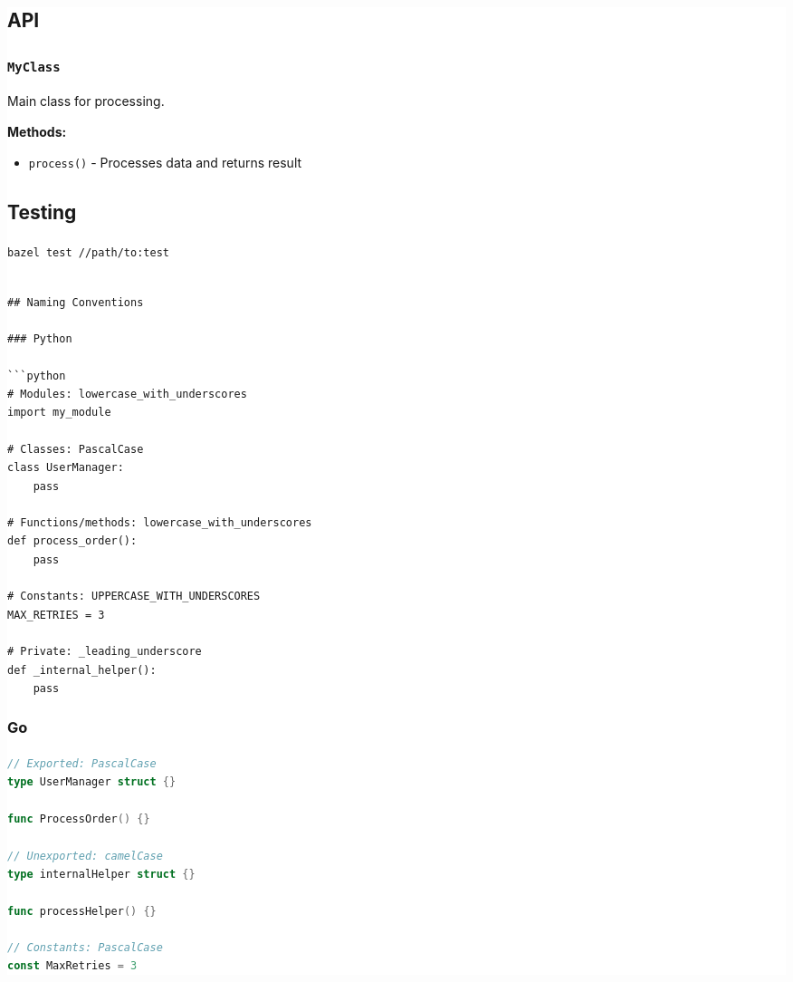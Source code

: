## API

### `MyClass`

Main class for processing.

**Methods:**
- `process()` - Processes data and returns result

## Testing

```bash
bazel test //path/to:test
```
```

## Naming Conventions

### Python

```python
# Modules: lowercase_with_underscores
import my_module

# Classes: PascalCase
class UserManager:
    pass

# Functions/methods: lowercase_with_underscores
def process_order():
    pass

# Constants: UPPERCASE_WITH_UNDERSCORES
MAX_RETRIES = 3

# Private: _leading_underscore
def _internal_helper():
    pass
```

### Go

```go
// Exported: PascalCase
type UserManager struct {}

func ProcessOrder() {}

// Unexported: camelCase
type internalHelper struct {}

func processHelper() {}

// Constants: PascalCase
const MaxRetries = 3
```
